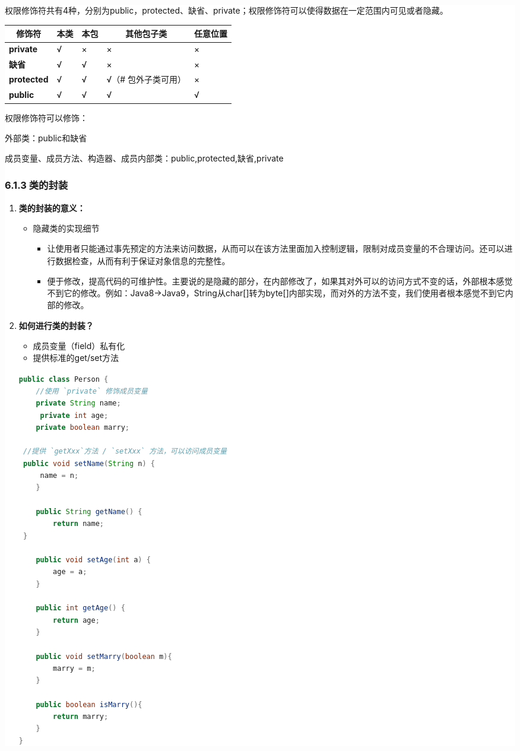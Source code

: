 权限修饰符共有4种，分别为public，protected、缺省、private；权限修饰符可以使得数据在一定范围内可见或者隐藏。

| 修饰符        | 本类 | 本包 | 其他包子类          | 任意位置 |
| ------------- | ---- | ---- | ------------------- | -------- |
| **private**   | √    | ×    | ×                   | ×        |
| **缺省**      | √    | √    | ×                   | ×        |
| **protected** | √    | √    | √（# 包外子类可用） | ×        |
| **public**    | √    | √    | √                   | √        |

权限修饰符可以修饰：

外部类：public和缺省

成员变量、成员方法、构造器、成员内部类：public,protected,缺省,private

### 6.1.3 类的封装

1. **类的封装的意义：**

   - 隐藏类的实现细节
   
   
      - 让使用者只能通过事先预定的方法来访问数据，从而可以在该方法里面加入控制逻辑，限制对成员变量的不合理访问。还可以进行数据检查，从而有利于保证对象信息的完整性。
   
   
      - 便于修改，提高代码的可维护性。主要说的是隐藏的部分，在内部修改了，如果其对外可以的访问方式不变的话，外部根本感觉不到它的修改。例如：Java8->Java9，String从char[]转为byte[]内部实现，而对外的方法不变，我们使用者根本感觉不到它内部的修改。
   
2. **如何进行类的封装？**

   - 成员变量（field）私有化
   - 提供标准的get/set方法

   ```java
   public class Person {
       //使用 `private` 修饰成员变量
       private String name;
     	private int age;
       private boolean marry;
       
   	//提供 `getXxx`方法 / `setXxx` 方法，可以访问成员变量
   	public void setName(String n) {
   		name = n;
       }
   
       public String getName() {
           return name;
   	}
   
       public void setAge(int a) {
           age = a;
       }
   
       public int getAge() {
           return age;
       }
       
       public void setMarry(boolean m){
           marry = m;
       }
       
       public boolean isMarry(){
           return marry;
       }
   }
   ```
